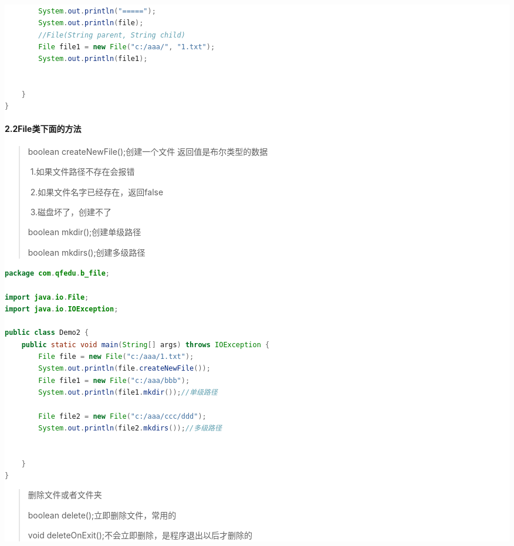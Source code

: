 ```java
        System.out.println("=====");
        System.out.println(file);
        //File(String parent, String child)
        File file1 = new File("c:/aaa/", "1.txt");
        System.out.println(file1);


    }
}

```

#### 2.2File类下面的方法

> boolean  createNewFile();创建一个文件 返回值是布尔类型的数据
>
> ​		1.如果文件路径不存在会报错
>
> ​		2.如果文件名字已经存在，返回false
>
> ​		3.磁盘坏了，创建不了
>
> boolean mkdir();创建单级路径
>
> boolean mkdirs();创建多级路径

```java
package com.qfedu.b_file;

import java.io.File;
import java.io.IOException;

public class Demo2 {
    public static void main(String[] args) throws IOException {
        File file = new File("c:/aaa/1.txt");
        System.out.println(file.createNewFile());
        File file1 = new File("c:/aaa/bbb");
        System.out.println(file1.mkdir());//单级路径

        File file2 = new File("c:/aaa/ccc/ddd");
        System.out.println(file2.mkdirs());//多级路径
        

    }
}

```

> 删除文件或者文件夹
>
> boolean delete();立即删除文件，常用的
>
> void  deleteOnExit();不会立即删除，是程序退出以后才删除的
